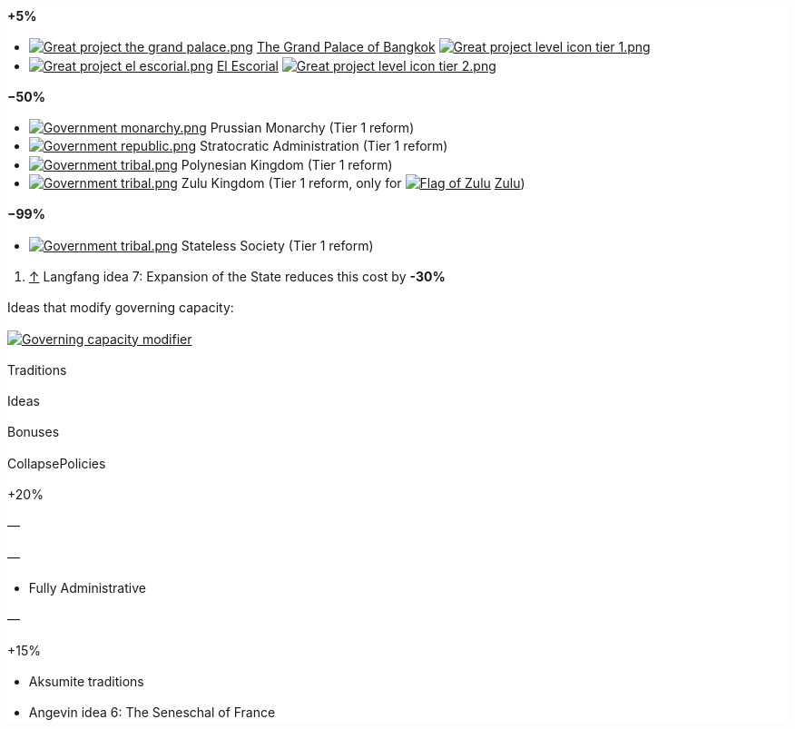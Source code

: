 **+5%**

*   [![Great project the grand palace.png](/images/thumb/0/07/Great_project_the_grand_palace.png/48px-Great_project_the_grand_palace.png)](/File:Great_project_the_grand_palace.png) [The Grand Palace of Bangkok](/The_Grand_Palace_of_Bangkok "The Grand Palace of Bangkok") [![Great project level icon tier 1.png](/images/thumb/a/a0/Great_project_level_icon_tier_1.png/24px-Great_project_level_icon_tier_1.png)](/File:Great_project_level_icon_tier_1.png)
*   [![Great project el escorial.png](/images/thumb/d/dc/Great_project_el_escorial.png/48px-Great_project_el_escorial.png)](/File:Great_project_el_escorial.png) [El Escorial](/El_Escorial "El Escorial") [![Great project level icon tier 2.png](/images/thumb/5/51/Great_project_level_icon_tier_2.png/24px-Great_project_level_icon_tier_2.png)](/File:Great_project_level_icon_tier_2.png)

**−50%**

*   [![Government monarchy.png](/images/thumb/4/4d/Government_monarchy.png/28px-Government_monarchy.png)](/Monarchy "Monarchy") Prussian Monarchy (Tier 1 reform)
*   [![Government republic.png](/images/thumb/5/5d/Government_republic.png/28px-Government_republic.png)](/Republic "Republic") Stratocratic Administration (Tier 1 reform)
*   [![Government tribal.png](/images/thumb/a/a5/Government_tribal.png/28px-Government_tribal.png)](/Tribal_government "Tribal government") Polynesian Kingdom (Tier 1 reform)
*   [![Government tribal.png](/images/thumb/a/a5/Government_tribal.png/28px-Government_tribal.png)](/Tribal_government "Tribal government") Zulu Kingdom (Tier 1 reform, only for [![Flag of Zulu](/images/thumb/9/9d/Zulu.png/20px-Zulu.png)](/Zulu "Zulu") [Zulu](/Zulu "Zulu"))

**−99%**

*   [![Government tribal.png](/images/thumb/a/a5/Government_tribal.png/28px-Government_tribal.png)](/Tribal_government "Tribal government") Stateless Society (Tier 1 reform)

1.  [↑](#cite_ref-expand_administration_cost_reduction_1-0 "Jump up") Langfang idea 7: Expansion of the State reduces this cost by **\-30%**

Ideas that modify governing capacity:

[![Governing capacity modifier](/images/thumb/8/84/Governing_capacity_modifier.png/24px-Governing_capacity_modifier.png)](/Governing_capacity "Governing capacity modifier")

Traditions

Ideas

Bonuses

CollapsePolicies

+20%

—

—

*   Fully Administrative

—

+15%

*   Aksumite traditions

*   Angevin idea 6: The Seneschal of France
